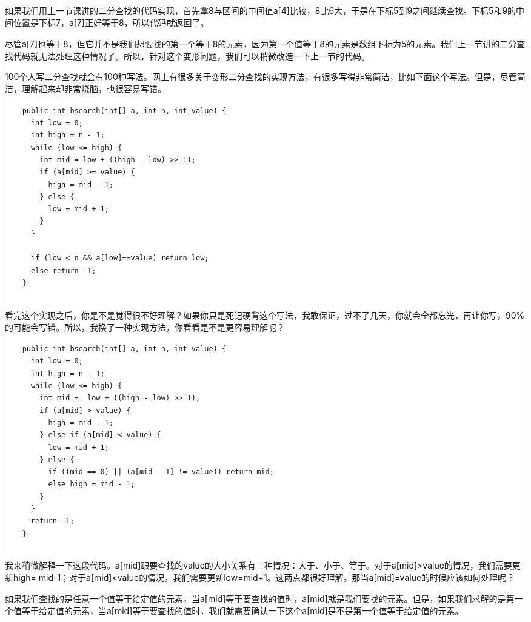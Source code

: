 如果我们用上一节课讲的二分查找的代码实现，首先拿8与区间的中间值a\[4\]比较，8比6大，于是在下标5到9之间继续查找。下标5和9的中间位置是下标7，a\[7\]正好等于8，所以代码就返回了。

尽管a\[7\]也等于8，但它并不是我们想要找的第一个等于8的元素，因为第一个值等于8的元素是数组下标为5的元素。我们上一节讲的二分查找代码就无法处理这种情况了。所以，针对这个变形问题，我们可以稍微改造一下上一节的代码。

100个人写二分查找就会有100种写法。网上有很多关于变形二分查找的实现方法，有很多写得非常简洁，比如下面这个写法。但是，尽管简洁，理解起来却非常烧脑，也很容易写错。

```
    public int bsearch(int[] a, int n, int value) {
      int low = 0;
      int high = n - 1;
      while (low <= high) {
        int mid = low + ((high - low) >> 1);
        if (a[mid] >= value) {
          high = mid - 1;
        } else {
          low = mid + 1;
        }
      }
    
      if (low < n && a[low]==value) return low;
      else return -1;
    }
    

```

看完这个实现之后，你是不是觉得很不好理解？如果你只是死记硬背这个写法，我敢保证，过不了几天，你就会全都忘光，再让你写，90\%的可能会写错。所以，我换了一种实现方法，你看看是不是更容易理解呢？

```
    public int bsearch(int[] a, int n, int value) {
      int low = 0;
      int high = n - 1;
      while (low <= high) {
        int mid =  low + ((high - low) >> 1);
        if (a[mid] > value) {
          high = mid - 1;
        } else if (a[mid] < value) {
          low = mid + 1;
        } else {
          if ((mid == 0) || (a[mid - 1] != value)) return mid;
          else high = mid - 1;
        }
      }
      return -1;
    }
    

```

我来稍微解释一下这段代码。a\[mid\]跟要查找的value的大小关系有三种情况：大于、小于、等于。对于a\[mid\]>value的情况，我们需要更新high= mid-1；对于a\[mid\]\<value的情况，我们需要更新low=mid+1。这两点都很好理解。那当a\[mid\]=value的时候应该如何处理呢？

如果我们查找的是任意一个值等于给定值的元素，当a\[mid\]等于要查找的值时，a\[mid\]就是我们要找的元素。但是，如果我们求解的是第一个值等于给定值的元素，当a\[mid\]等于要查找的值时，我们就需要确认一下这个a\[mid\]是不是第一个值等于给定值的元素。

